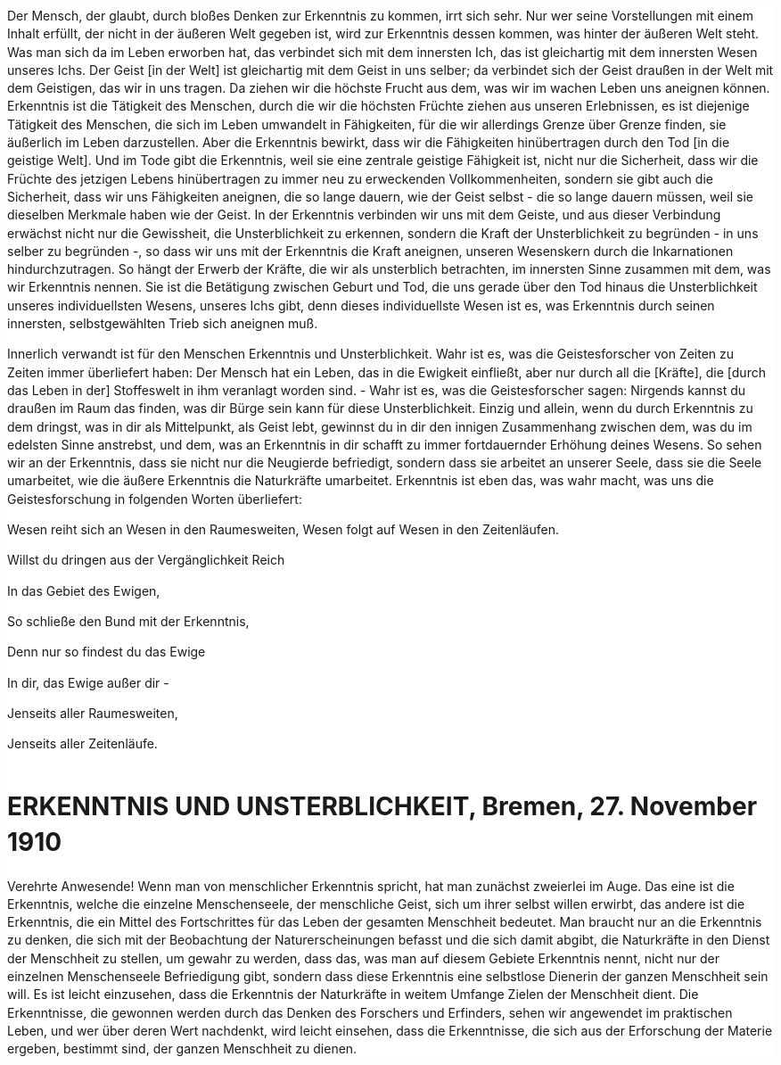Der Mensch, der glaubt, durch bloßes Denken zur Erkenntnis zu kommen, irrt sich sehr. Nur wer seine Vorstellungen mit einem Inhalt erfüllt, der nicht in der äußeren Welt gegeben ist, wird zur Erkenntnis dessen kommen, was hinter der äußeren Welt steht. Was man sich da im Leben erworben hat, das verbindet sich mit dem innersten Ich, das ist gleichartig mit dem innersten Wesen unseres Ichs. Der Geist [in der Welt] ist gleichartig mit dem Geist in uns selber; da verbindet sich der Geist draußen in der Welt mit dem Geistigen, das wir in uns tragen. Da ziehen wir die höchste Frucht aus dem, was wir im wachen Leben uns aneignen können. Erkenntnis ist die Tätigkeit des Menschen, durch die wir die höchsten Früchte ziehen aus unseren Erlebnissen, es ist diejenige Tätigkeit des Menschen, die sich im Leben umwandelt in Fähigkeiten, für die wir allerdings Grenze über Grenze finden, sie äußerlich im Leben darzustellen. Aber die Erkenntnis bewirkt, dass wir die Fähigkeiten hinübertragen durch den Tod [in die geistige Welt]. Und im Tode gibt die Erkenntnis, weil sie eine zentrale geistige Fähigkeit ist, nicht nur die Sicherheit, dass wir die Früchte des jetzigen Lebens hinübertragen zu immer neu zu erweckenden Vollkommenheiten, sondern sie gibt auch die Sicherheit, dass wir uns Fähigkeiten aneignen, die so lange dauern, wie der Geist selbst - die so lange dauern müssen, weil sie dieselben Merkmale haben wie der Geist. In der Erkenntnis verbinden wir uns mit dem Geiste, und aus dieser Verbindung erwächst nicht nur die Gewissheit, die Unsterblichkeit zu erkennen, sondern die Kraft der Unsterblichkeit zu begründen - in uns selber zu begründen -, so dass wir uns mit der Erkenntnis die Kraft aneignen, unseren Wesenskern durch die Inkarnationen hindurchzutragen. So hängt der Erwerb der Kräfte, die wir als unsterblich betrachten, im innersten Sinne zusammen mit dem, was wir Erkenntnis nennen. Sie ist die Betätigung zwischen Geburt und Tod, die uns gerade über den Tod hinaus die Unsterblichkeit unseres individuellsten Wesens, unseres Ichs gibt, denn dieses individuellste Wesen ist es, was Erkenntnis durch seinen innersten, selbstgewählten Trieb sich aneignen muß.

Innerlich verwandt ist für den Menschen Erkenntnis und Unsterblichkeit. Wahr ist es, was die Geistesforscher von Zeiten zu Zeiten immer überliefert haben: Der Mensch hat ein Leben, das in die Ewigkeit einfließt, aber nur durch all die [Kräfte], die [durch das Leben in der] Stoffeswelt in ihm veranlagt worden sind. - Wahr ist es, was die Geistesforscher sagen: Nirgends kannst du draußen im Raum das finden, was dir Bürge sein kann für diese Unsterblichkeit. Einzig und allein, wenn du durch Erkenntnis zu dem dringst, was in dir als Mittelpunkt, als Geist lebt, gewinnst du in dir den innigen Zusammenhang zwischen dem, was du im edelsten Sinne anstrebst, und dem, was an Erkenntnis in dir schafft zu immer fortdauernder Erhöhung deines Wesens. So sehen wir an der Erkenntnis, dass sie nicht nur die Neugierde befriedigt, sondern dass sie arbeitet an unserer Seele, dass sie die Seele umarbeitet, wie die äußere Erkenntnis die Naturkräfte umarbeitet. Erkenntnis ist eben das, was wahr macht, was uns die Geistesforschung in folgenden Worten überliefert:

Wesen reiht sich an Wesen in den Raumesweiten, Wesen folgt auf Wesen in den Zeitenläufen.

Willst du dringen aus der Vergänglichkeit Reich

In das Gebiet des Ewigen,

So schließe den Bund mit der Erkenntnis,

Denn nur so findest du das Ewige

In dir, das Ewige außer dir -

Jenseits aller Raumesweiten,

Jenseits aller Zeitenläufe.


# ERKENNTNIS UND UNSTERBLICHKEIT, Bremen, 27. November 1910

Verehrte Anwesende! Wenn man von menschlicher Erkenntnis spricht, hat man zunächst zweierlei im Auge. Das eine ist die Erkenntnis, welche die einzelne Menschenseele, der menschliche Geist, sich um ihrer selbst willen erwirbt, das andere ist die Erkenntnis, die ein Mittel des Fortschrittes für das Leben der gesamten Menschheit bedeutet. Man braucht nur an die Erkenntnis zu denken, die sich mit der Beobachtung der Naturerscheinungen befasst und die sich damit abgibt, die Naturkräfte in den Dienst der Menschheit zu stellen, um gewahr zu werden, dass das, was man auf diesem Gebiete Erkenntnis nennt, nicht nur der einzelnen Menschenseele Befriedigung gibt, sondern dass diese Erkenntnis eine selbstlose Dienerin der ganzen Menschheit sein will. Es ist leicht einzusehen, dass die Erkenntnis der Naturkräfte in weitem Umfange Zielen der Menschheit dient. Die Erkenntnisse, die gewonnen werden durch das Denken des Forschers und Erfinders, sehen wir angewendet im praktischen Leben, und wer über deren Wert nachdenkt, wird leicht einsehen, dass die Erkenntnisse, die sich aus der Erforschung der Materie ergeben, bestimmt sind, der ganzen Menschheit zu dienen.
